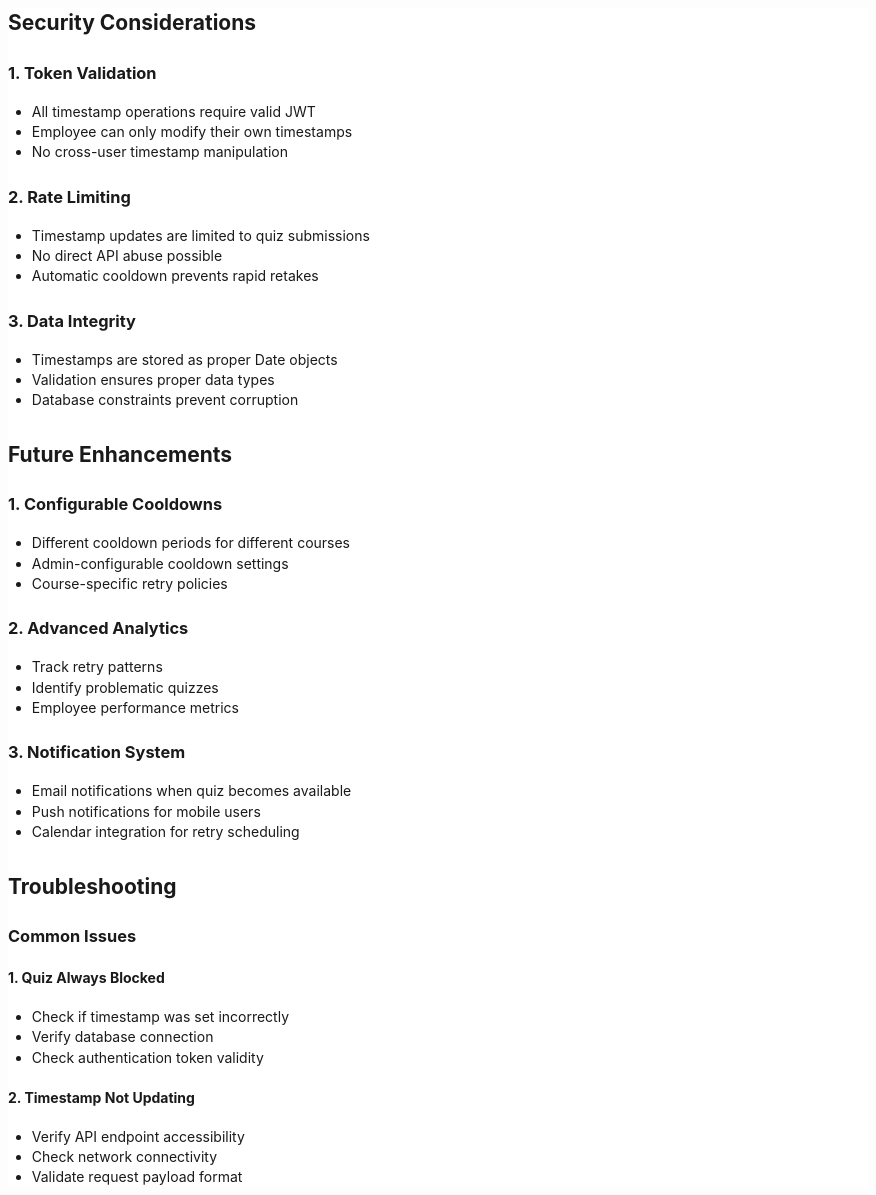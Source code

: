 ## Security Considerations

### 1. Token Validation
- All timestamp operations require valid JWT
- Employee can only modify their own timestamps
- No cross-user timestamp manipulation

### 2. Rate Limiting
- Timestamp updates are limited to quiz submissions
- No direct API abuse possible
- Automatic cooldown prevents rapid retakes

### 3. Data Integrity
- Timestamps are stored as proper Date objects
- Validation ensures proper data types
- Database constraints prevent corruption

## Future Enhancements

### 1. Configurable Cooldowns
- Different cooldown periods for different courses
- Admin-configurable cooldown settings
- Course-specific retry policies

### 2. Advanced Analytics
- Track retry patterns
- Identify problematic quizzes
- Employee performance metrics

### 3. Notification System
- Email notifications when quiz becomes available
- Push notifications for mobile users
- Calendar integration for retry scheduling

## Troubleshooting

### Common Issues

#### 1. Quiz Always Blocked
- Check if timestamp was set incorrectly
- Verify database connection
- Check authentication token validity

#### 2. Timestamp Not Updating
- Verify API endpoint accessibility
- Check network connectivity
- Validate request payload format
